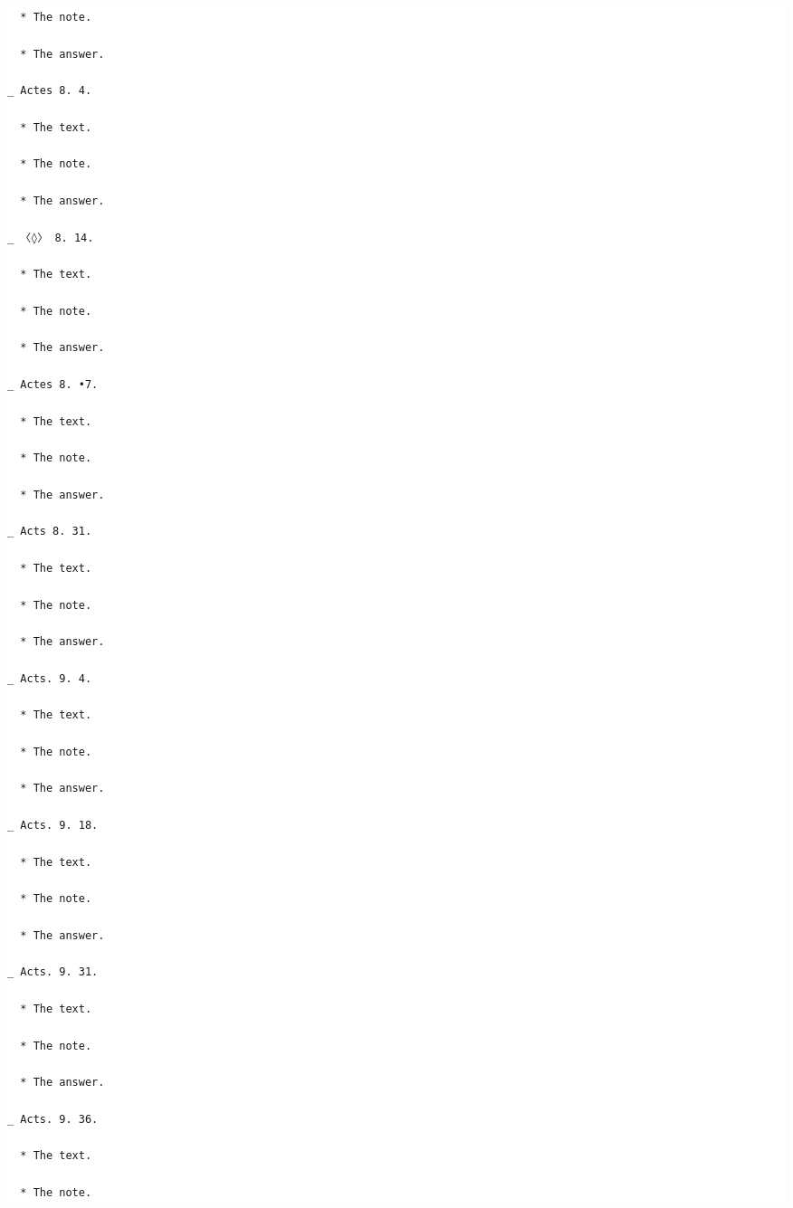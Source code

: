       * The note.

      * The answer.

    _ Actes 8. 4.

      * The text.

      * The note.

      * The answer.

    _ 〈◊〉 8. 14.

      * The text.

      * The note.

      * The answer.

    _ Actes 8. •7.

      * The text.

      * The note.

      * The answer.

    _ Acts 8. 31.

      * The text.

      * The note.

      * The answer.

    _ Acts. 9. 4.

      * The text.

      * The note.

      * The answer.

    _ Acts. 9. 18.

      * The text.

      * The note.

      * The answer.

    _ Acts. 9. 31.

      * The text.

      * The note.

      * The answer.

    _ Acts. 9. 36.

      * The text.

      * The note.
